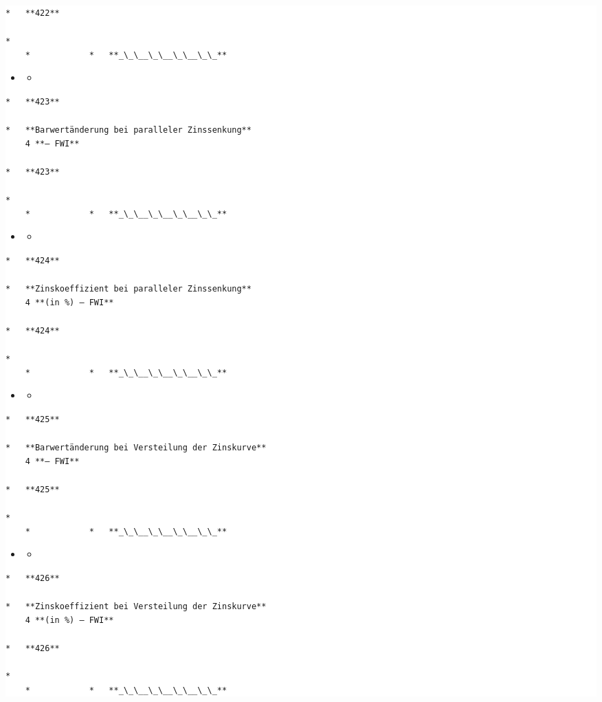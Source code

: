     *   **422**

    *
        *            *   **_\_\__\_\__\_\__\_\_**





*    *
    *   **423**

    *   **Barwertänderung bei paralleler Zinssenkung**
        4 **– FWI**

    *   **423**

    *
        *            *   **_\_\__\_\__\_\__\_\_**





*    *
    *   **424**

    *   **Zinskoeffizient bei paralleler Zinssenkung**
        4 **(in %) – FWI**

    *   **424**

    *
        *            *   **_\_\__\_\__\_\__\_\_**





*    *
    *   **425**

    *   **Barwertänderung bei Versteilung der Zinskurve**
        4 **– FWI**

    *   **425**

    *
        *            *   **_\_\__\_\__\_\__\_\_**





*    *
    *   **426**

    *   **Zinskoeffizient bei Versteilung der Zinskurve**
        4 **(in %) – FWI**

    *   **426**

    *
        *            *   **_\_\__\_\__\_\__\_\_**


